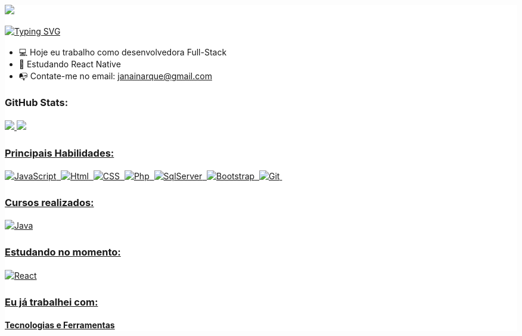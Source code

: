 
<img width=100% src="https://capsule-render.vercel.app/api?type=waving&color=ff91a4&height=120&section=header"/>

[![Typing SVG](https://readme-typing-svg.herokuapp.com/?color=ff91a4&size=35&center=true&vCenter=true&width=1000&lines=Olá,+Eu+sou+a+Janaina+Arque;Tenho+29+anos;Sou+formada+em+Ciência+da+Computação;Seja+bem-vindo!+:%29)](https://git.io/typing-svg)

- 💻 Hoje eu trabalho como desenvolvedora Full-Stack
- 🧩 Estudando React Native
- 📭 Contate-me no email: janainarque@gmail.com


  
 
  



### GitHub Stats: 
<div>
<a href="https://github.com/janainarque">
<img height="180em" src="https://github-readme-stats.vercel.app/api/top-langs/?username=janainarque&layout=compact&langs_count=7&theme=buefy"/>
<img height="180em" src="https://github-readme-stats.vercel.app/api?username=janainarque&show_icons=true&theme=buefy&include_all_commits=true&count_private=true"/>
</div>





  
  
   ### Principais Habilidades:
![JavaScript](https://img.shields.io/badge/-JavaScript-0D1117?style=for-the-badge&logo=javascript&labelColor=0D1117)&nbsp;
![Html](https://img.shields.io/badge/HTML5-0D1117?style=for-the-badge&logo=html5&logoColor=E34F26)&nbsp; 
![CSS](https://img.shields.io/badge/-CSS-0D1117?style=for-the-badge&logo=CSS3&logoColor=1572B6&labelColor=0D1117)&nbsp;
![Php](https://img.shields.io/badge/-php-0D1117?style=for-the-badge&logo=php&logoColor=purple&labelColor=0D1117)&nbsp; 
![SqlServer](https://img.shields.io/badge/SQL_Server-0D1117?style=for-the-badge&logo=microsoft-sql-server&logoColor=white)&nbsp; 
![Bootstrap](https://img.shields.io/badge/Bootstrap-0D1117?style=for-the-badge&logo=bootstrap&logoColor=563D7C)&nbsp; 
![Git](https://img.shields.io/badge/Git-0D1117?style=for-the-badge&logo=git&logoColor=E34F26)&nbsp;   
  
  ### Cursos realizados:
![Java](https://img.shields.io/badge/java-%23ED8B00.svg?style=for-the-badge&logo=openjdk&logoColor=0D1117&textColor=0D1117)

  
### Estudando no momento:
![React](https://img.shields.io/badge/react_native-%2320232a.svg?style=for-the-badge&logo=react&logoColor=%2361DAFB)

### Eu já trabalhei com:

**Tecnologias e Ferramentas**
